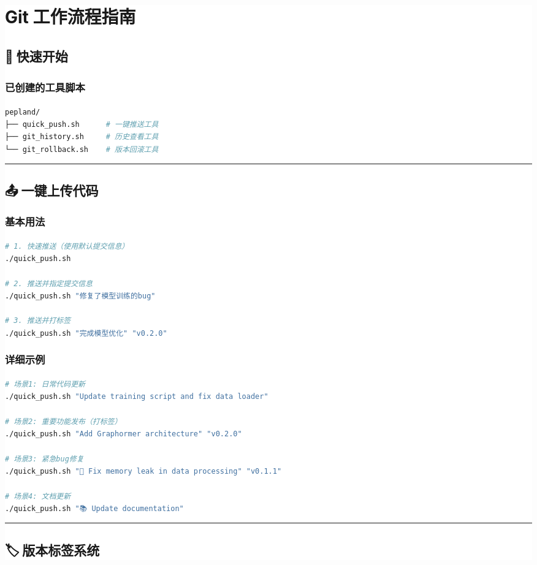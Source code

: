 # Git 工作流程指南

## 🎯 快速开始

### 已创建的工具脚本

```bash
pepland/
├── quick_push.sh      # 一键推送工具
├── git_history.sh     # 历史查看工具
└── git_rollback.sh    # 版本回滚工具
```

---

## 📤 一键上传代码

### 基本用法

```bash
# 1. 快速推送（使用默认提交信息）
./quick_push.sh

# 2. 推送并指定提交信息
./quick_push.sh "修复了模型训练的bug"

# 3. 推送并打标签
./quick_push.sh "完成模型优化" "v0.2.0"
```

### 详细示例

```bash
# 场景1: 日常代码更新
./quick_push.sh "Update training script and fix data loader"

# 场景2: 重要功能发布（打标签）
./quick_push.sh "Add Graphormer architecture" "v0.2.0"

# 场景3: 紧急bug修复
./quick_push.sh "🐛 Fix memory leak in data processing" "v0.1.1"

# 场景4: 文档更新
./quick_push.sh "📚 Update documentation"
```

---

## 🏷️ 版本标签系统
